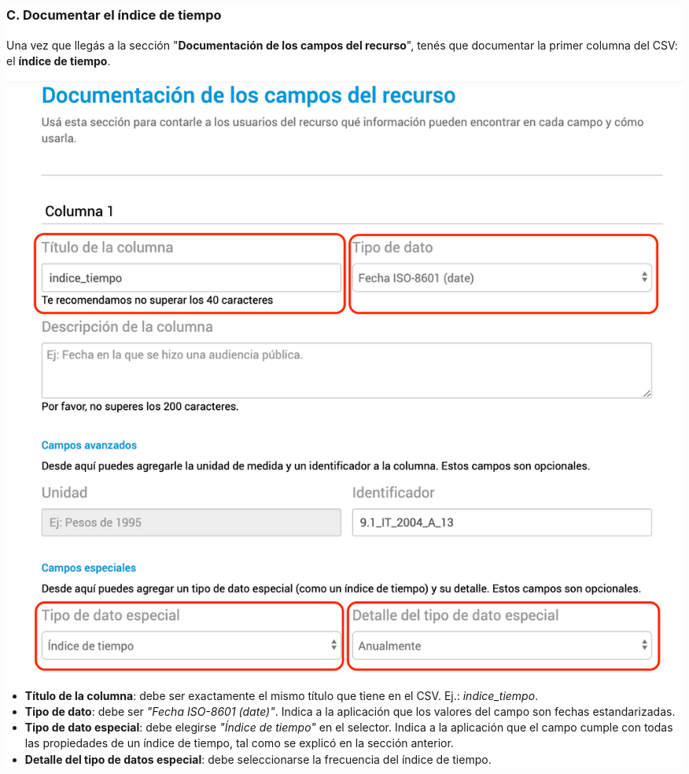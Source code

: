 ### C. Documentar el índice de tiempo

Una vez que llegás a la sección "**Documentación de los campos del recurso**", tenés que documentar la primer columna del CSV: el **índice de tiempo**.

![](assets/portal-andino-time-index.png)

* **Título de la columna**: debe ser exactamente el mismo título que tiene en el CSV. Ej.: *indice_tiempo*.
* **Tipo de dato**: debe ser *"Fecha ISO-8601 (date)"*. Indica a la aplicación que los valores del campo son fechas estandarizadas.
* **Tipo de dato especial**: debe elegirse *"Índice de tiempo"* en el selector. Indica a la aplicación que el campo cumple con todas las propiedades de un índice de tiempo, tal como se explicó en la sección anterior.
* **Detalle del tipo de datos especial**: debe seleccionarse la frecuencia del índice de tiempo.
